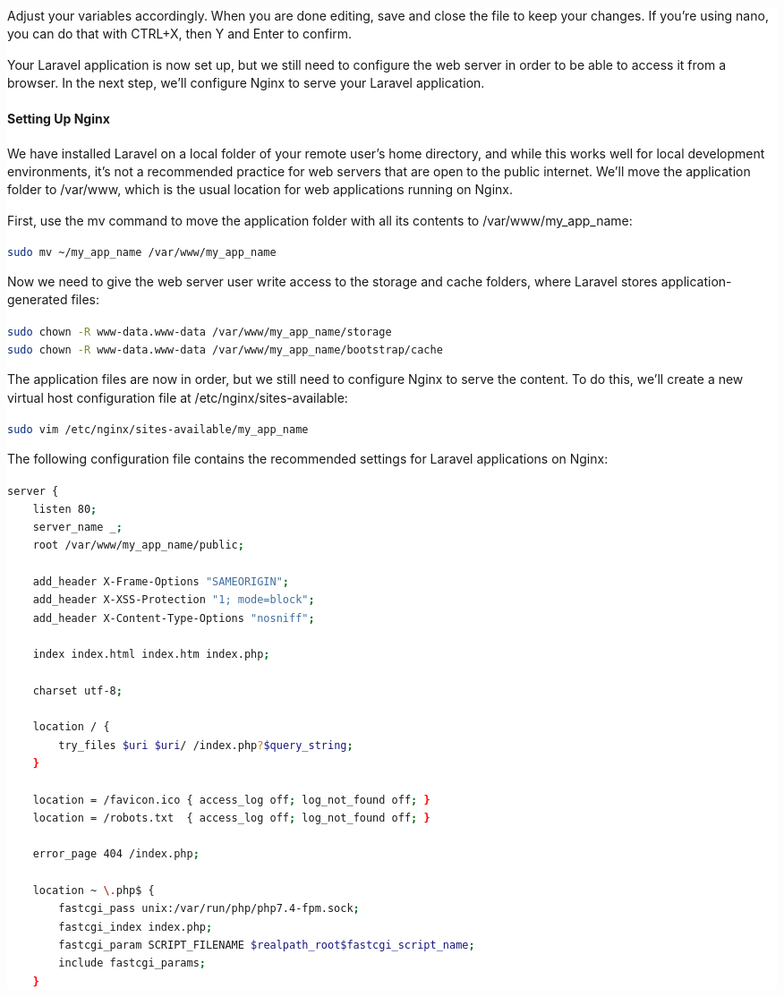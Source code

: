 Adjust your variables accordingly. When you are done editing, save and close the file to keep your changes. If you’re using nano, you can do that with CTRL+X, then Y and Enter to confirm.

Your Laravel application is now set up, but we still need to configure the web server in order to be able to access it from a browser. In the next step, we’ll configure Nginx to serve your Laravel application.

#### Setting Up Nginx

We have installed Laravel on a local folder of your remote user’s home directory, and while this works well for local development environments, it’s not a recommended practice for web servers that are open to the public internet. We’ll move the application folder to /var/www, which is the usual location for web applications running on Nginx.

First, use the mv command to move the application folder with all its contents to /var/www/my_app_name:

```sh
sudo mv ~/my_app_name /var/www/my_app_name
```

Now we need to give the web server user write access to the storage and cache folders, where Laravel stores application-generated files:

```sh
sudo chown -R www-data.www-data /var/www/my_app_name/storage
sudo chown -R www-data.www-data /var/www/my_app_name/bootstrap/cache
```

The application files are now in order, but we still need to configure Nginx to serve the content. To do this, we’ll create a new virtual host configuration file at /etc/nginx/sites-available:

```sh
sudo vim /etc/nginx/sites-available/my_app_name
```

The following configuration file contains the recommended settings for Laravel applications on Nginx:

```sh
server {
    listen 80;
    server_name _;
    root /var/www/my_app_name/public;

    add_header X-Frame-Options "SAMEORIGIN";
    add_header X-XSS-Protection "1; mode=block";
    add_header X-Content-Type-Options "nosniff";

    index index.html index.htm index.php;

    charset utf-8;

    location / {
        try_files $uri $uri/ /index.php?$query_string;
    }

    location = /favicon.ico { access_log off; log_not_found off; }
    location = /robots.txt  { access_log off; log_not_found off; }

    error_page 404 /index.php;

    location ~ \.php$ {
        fastcgi_pass unix:/var/run/php/php7.4-fpm.sock;
        fastcgi_index index.php;
        fastcgi_param SCRIPT_FILENAME $realpath_root$fastcgi_script_name;
        include fastcgi_params;
    }

```